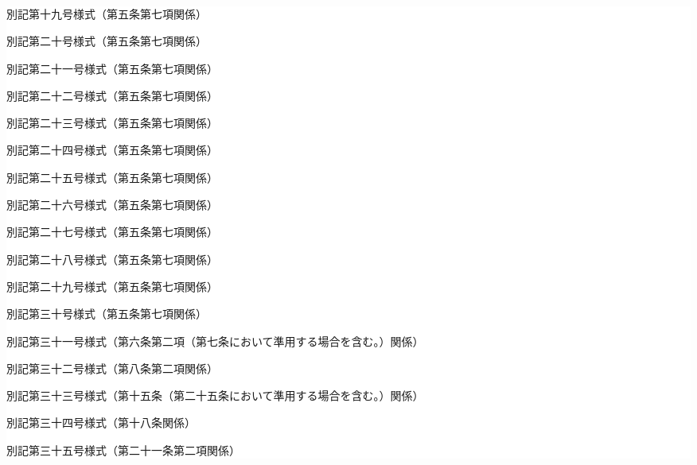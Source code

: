 別記第十九号様式（第五条第七項関係）

[](/./pict/2FH00000062323.pdf)

別記第二十号様式（第五条第七項関係）

[](/./pict/2FH00000062324.pdf)

別記第二十一号様式（第五条第七項関係）

[](/./pict/2FH00000062325.pdf)

別記第二十二号様式（第五条第七項関係）

[](/./pict/2FH00000077372.pdf)

別記第二十三号様式（第五条第七項関係）

[](/./pict/2FH00000077374.pdf)

別記第二十四号様式（第五条第七項関係）

[](/./pict/2FH00000062328.pdf)

別記第二十五号様式（第五条第七項関係）

[](/./pict/2FH00000062329.pdf)

別記第二十六号様式（第五条第七項関係）

[](/./pict/2FH00000077375.pdf)

別記第二十七号様式（第五条第七項関係）

[](/./pict/2FH00000077376.pdf)

別記第二十八号様式（第五条第七項関係）

[](/./pict/2FH00000062332.pdf)

別記第二十九号様式（第五条第七項関係）

[](/./pict/2FH00000062333.pdf)

別記第三十号様式（第五条第七項関係）

[](/./pict/2FH00000062334.pdf)

別記第三十一号様式（第六条第二項（第七条において準用する場合を含む。）関係）

[](/./pict/2FH00000062335.pdf)

別記第三十二号様式（第八条第二項関係）

[](/./pict/2JH00000240872_2.pdf)

別記第三十三号様式（第十五条（第二十五条において準用する場合を含む。）関係）

[](/./pict/2FH00000062337.pdf)

別記第三十四号様式（第十八条関係）

[](/./pict/2FH00000062338.pdf)

別記第三十五号様式（第二十一条第二項関係）

[](/./pict/2FH00000062999.pdf)
